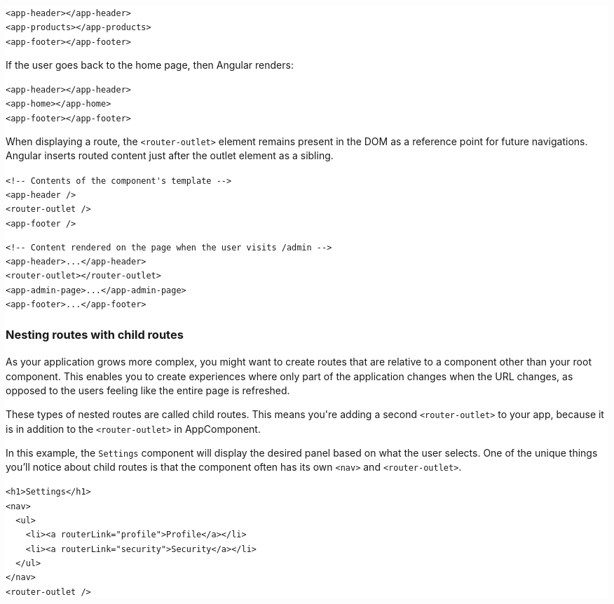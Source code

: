 ```angular-html
<app-header></app-header>
<app-products></app-products>
<app-footer></app-footer>
```

If the user goes back to the home page, then Angular renders:

```angular-html
<app-header></app-header>
<app-home></app-home>
<app-footer></app-footer>
```

When displaying a route, the `<router-outlet>` element remains present in the DOM as a reference point for future navigations. Angular inserts routed content just after the outlet element as a sibling.

```angular-html
<!-- Contents of the component's template -->
<app-header />
<router-outlet />
<app-footer />
```

```angular-html
<!-- Content rendered on the page when the user visits /admin -->
<app-header>...</app-header>
<router-outlet></router-outlet>
<app-admin-page>...</app-admin-page>
<app-footer>...</app-footer>
```

### Nesting routes with child routes

As your application grows more complex, you might want to create routes that are relative to a component other than your root component. This enables you to create experiences where only part of the application changes when the URL changes, as opposed to the users feeling like the entire page is refreshed.

These types of nested routes are called child routes. This means you're adding a second `<router-outlet>` to your app, because it is in addition to the `<router-outlet>` in AppComponent.

In this example, the `Settings` component will display the desired panel based on what the user selects. One of the unique things you’ll notice about child routes is that the component often has its own `<nav>` and `<router-outlet>`.

```angular-html
<h1>Settings</h1>
<nav>
  <ul>
    <li><a routerLink="profile">Profile</a></li>
    <li><a routerLink="security">Security</a></li>
  </ul>
</nav>
<router-outlet />
```

